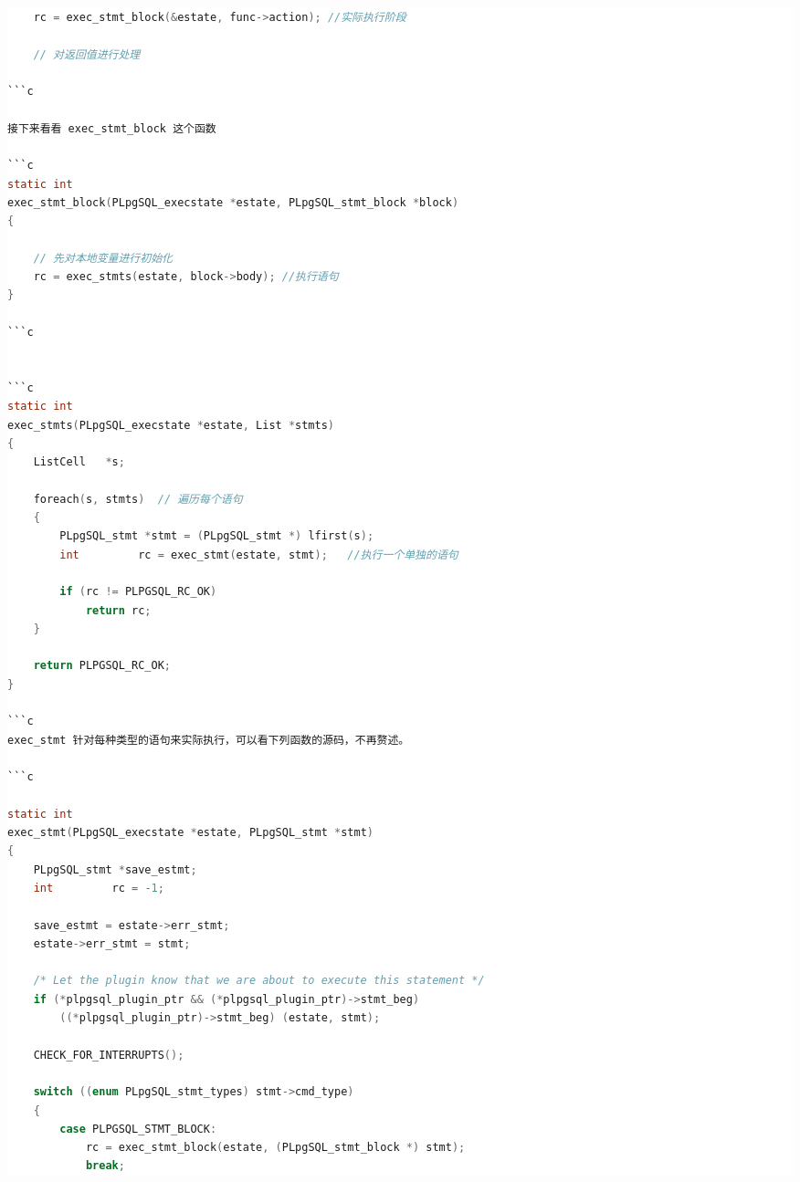 ```c
    rc = exec_stmt_block(&estate, func->action); //实际执行阶段
    
    // 对返回值进行处理

```c

接下来看看 exec_stmt_block 这个函数

```c
static int
exec_stmt_block(PLpgSQL_execstate *estate, PLpgSQL_stmt_block *block)
{

    // 先对本地变量进行初始化
    rc = exec_stmts(estate, block->body); //执行语句
}

```c


```c
static int
exec_stmts(PLpgSQL_execstate *estate, List *stmts)
{
	ListCell   *s;

	foreach(s, stmts)  // 遍历每个语句
	{
		PLpgSQL_stmt *stmt = (PLpgSQL_stmt *) lfirst(s);
		int			rc = exec_stmt(estate, stmt);   //执行一个单独的语句

		if (rc != PLPGSQL_RC_OK)
			return rc;
	}

	return PLPGSQL_RC_OK;
}

```c
exec_stmt 针对每种类型的语句来实际执行，可以看下列函数的源码，不再赘述。

```c

static int
exec_stmt(PLpgSQL_execstate *estate, PLpgSQL_stmt *stmt)
{
	PLpgSQL_stmt *save_estmt;
	int			rc = -1;

	save_estmt = estate->err_stmt;
	estate->err_stmt = stmt;

	/* Let the plugin know that we are about to execute this statement */
	if (*plpgsql_plugin_ptr && (*plpgsql_plugin_ptr)->stmt_beg)
		((*plpgsql_plugin_ptr)->stmt_beg) (estate, stmt);

	CHECK_FOR_INTERRUPTS();

	switch ((enum PLpgSQL_stmt_types) stmt->cmd_type)
	{
		case PLPGSQL_STMT_BLOCK:
			rc = exec_stmt_block(estate, (PLpgSQL_stmt_block *) stmt);
			break;

```